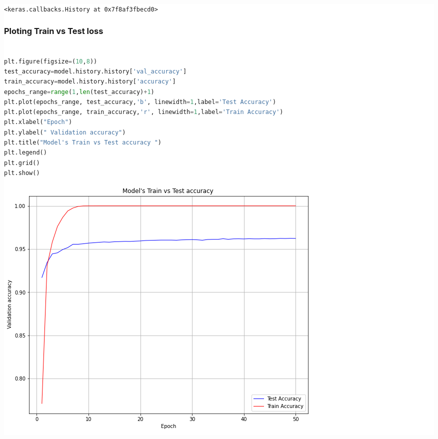 



    <keras.callbacks.History at 0x7f8af3fbecd0>



### Ploting Train vs Test loss


```python

plt.figure(figsize=(10,8))
test_accuracy=model.history.history['val_accuracy']
train_accuracy=model.history.history['accuracy']
epochs_range=range(1,len(test_accuracy)+1)
plt.plot(epochs_range, test_accuracy,'b', linewidth=1,label='Test Accuracy')
plt.plot(epochs_range, train_accuracy,'r', linewidth=1,label='Train Accuracy')
plt.xlabel("Epoch")
plt.ylabel(" Validation accuracy")
plt.title("Model's Train vs Test accuracy ")
plt.legend()
plt.grid()
plt.show()
```


![png](output_59_0.png)

